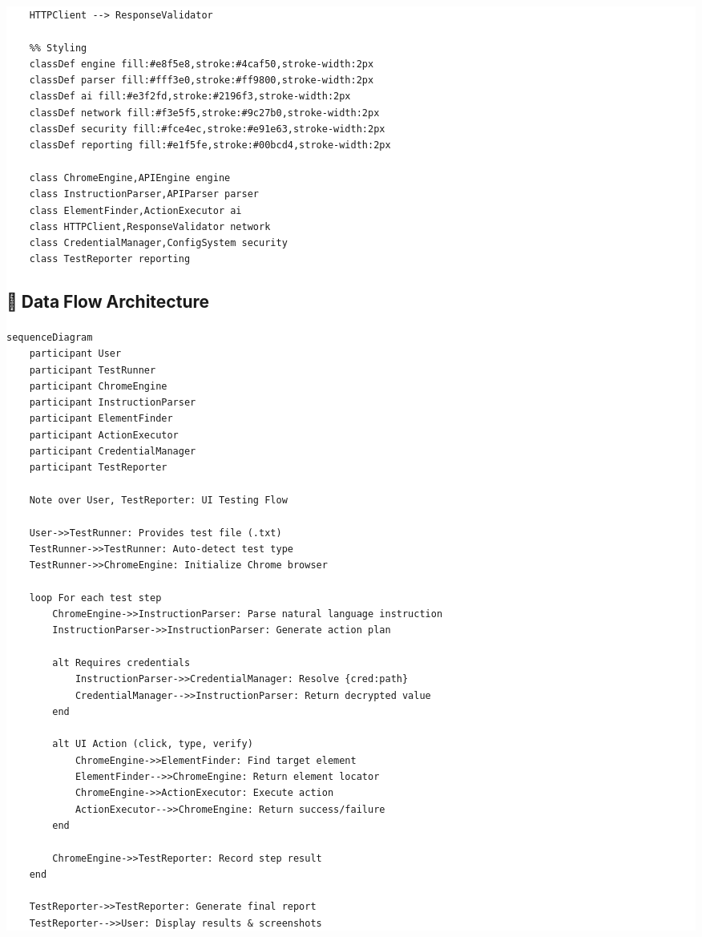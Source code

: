 ```mermaid
    HTTPClient --> ResponseValidator
    
    %% Styling
    classDef engine fill:#e8f5e8,stroke:#4caf50,stroke-width:2px
    classDef parser fill:#fff3e0,stroke:#ff9800,stroke-width:2px  
    classDef ai fill:#e3f2fd,stroke:#2196f3,stroke-width:2px
    classDef network fill:#f3e5f5,stroke:#9c27b0,stroke-width:2px
    classDef security fill:#fce4ec,stroke:#e91e63,stroke-width:2px
    classDef reporting fill:#e1f5fe,stroke:#00bcd4,stroke-width:2px
    
    class ChromeEngine,APIEngine engine
    class InstructionParser,APIParser parser
    class ElementFinder,ActionExecutor ai
    class HTTPClient,ResponseValidator network
    class CredentialManager,ConfigSystem security
    class TestReporter reporting
```

## 🔄 Data Flow Architecture

```mermaid
sequenceDiagram
    participant User
    participant TestRunner
    participant ChromeEngine
    participant InstructionParser  
    participant ElementFinder
    participant ActionExecutor
    participant CredentialManager
    participant TestReporter
    
    Note over User, TestReporter: UI Testing Flow
    
    User->>TestRunner: Provides test file (.txt)
    TestRunner->>TestRunner: Auto-detect test type
    TestRunner->>ChromeEngine: Initialize Chrome browser
    
    loop For each test step
        ChromeEngine->>InstructionParser: Parse natural language instruction
        InstructionParser->>InstructionParser: Generate action plan
        
        alt Requires credentials
            InstructionParser->>CredentialManager: Resolve {cred:path}
            CredentialManager-->>InstructionParser: Return decrypted value
        end
        
        alt UI Action (click, type, verify)
            ChromeEngine->>ElementFinder: Find target element
            ElementFinder-->>ChromeEngine: Return element locator
            ChromeEngine->>ActionExecutor: Execute action
            ActionExecutor-->>ChromeEngine: Return success/failure
        end
        
        ChromeEngine->>TestReporter: Record step result
    end
    
    TestReporter->>TestReporter: Generate final report
    TestReporter-->>User: Display results & screenshots
```
